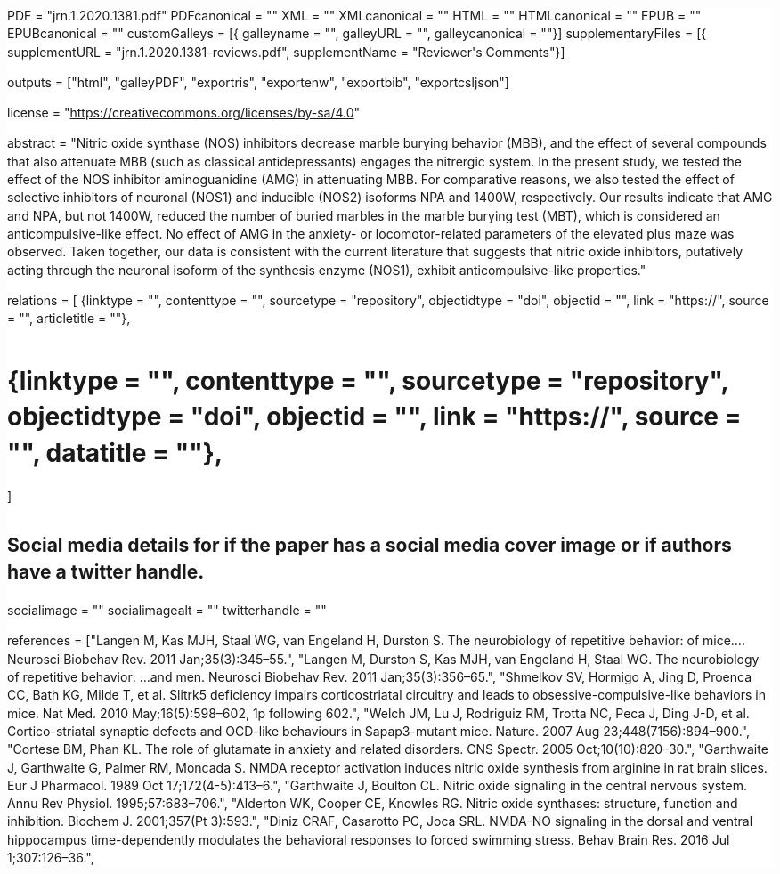 
PDF = "jrn.1.2020.1381.pdf"
PDFcanonical = ""
XML = ""
XMLcanonical = ""
HTML = ""
HTMLcanonical = ""
EPUB = ""
EPUBcanonical = ""
customGalleys = [{ galleyname = "", galleyURL = "", galleycanonical = ""}]
supplementaryFiles = [{ supplementURL = "jrn.1.2020.1381-reviews.pdf", supplementName = "Reviewer's Comments"}]

outputs = ["html", "galleyPDF", "exportris", "exportenw", "exportbib", "exportcsljson"]

license = "https://creativecommons.org/licenses/by-sa/4.0"

abstract = "Nitric oxide synthase (NOS) inhibitors decrease marble burying behavior (MBB), and the effect of several compounds that also attenuate MBB (such as classical antidepressants) engages the nitrergic system. In the present study, we tested the effect of the NOS inhibitor aminoguanidine (AMG) in attenuating MBB. For comparative reasons, we also tested the effect of selective inhibitors of neuronal (NOS1) and inducible (NOS2) isoforms NPA and 1400W, respectively. Our results indicate that AMG and NPA, but not 1400W, reduced the number of buried marbles in the marble burying test (MBT), which is considered an anticompulsive-like effect. No effect of AMG in the anxiety- or locomotor-related parameters of the elevated plus maze was observed. Taken together, our data is consistent with the current literature that suggests that nitric oxide inhibitors, putatively acting through the neuronal isoform of the synthesis enzyme (NOS1), exhibit anticompulsive-like properties."

relations = [
  {linktype = "", contenttype = "", sourcetype = "repository", objectidtype = "doi", objectid = "", link = "https://", source = "", articletitle = ""},
#  {linktype = "", contenttype = "", sourcetype = "repository", objectidtype = "doi", objectid = "", link = "https://", source = "", datatitle = ""},
]

## Social media details for if the paper has a social media cover image or if authors have a twitter handle.
socialimage = ""
socialimagealt = ""
twitterhandle = ""

references = ["Langen M, Kas MJH, Staal WG, van Engeland H, Durston S. The neurobiology of repetitive behavior: of mice…. Neurosci Biobehav Rev. 2011 Jan;35(3):345–55.",
"Langen M, Durston S, Kas MJH, van Engeland H, Staal WG. The neurobiology of repetitive behavior: …and men. Neurosci Biobehav Rev. 2011 Jan;35(3):356–65.",
"Shmelkov SV, Hormigo A, Jing D, Proenca CC, Bath KG, Milde T, et al. Slitrk5 deficiency impairs corticostriatal circuitry and leads to obsessive-compulsive-like behaviors in mice. Nat Med. 2010 May;16(5):598–602, 1p following 602.",
"Welch JM, Lu J, Rodriguiz RM, Trotta NC, Peca J, Ding J-D, et al. Cortico-striatal synaptic defects and OCD-like behaviours in Sapap3-mutant mice. Nature. 2007 Aug 23;448(7156):894–900.",
"Cortese BM, Phan KL. The role of glutamate in anxiety and related disorders. CNS Spectr. 2005 Oct;10(10):820–30.",
"Garthwaite J, Garthwaite G, Palmer RM, Moncada S. NMDA receptor activation induces nitric oxide synthesis from arginine in rat brain slices. Eur J Pharmacol. 1989 Oct 17;172(4-5):413–6.",
"Garthwaite J, Boulton CL. Nitric oxide signaling in the central nervous system. Annu Rev Physiol. 1995;57:683–706.",
"Alderton WK, Cooper CE, Knowles RG. Nitric oxide synthases: structure, function and inhibition. Biochem J. 2001;357(Pt 3):593.",
"Diniz CRAF, Casarotto PC, Joca SRL. NMDA-NO signaling in the dorsal and ventral hippocampus time-dependently modulates the behavioral responses to forced swimming stress. Behav Brain Res. 2016 Jul 1;307:126–36.",
